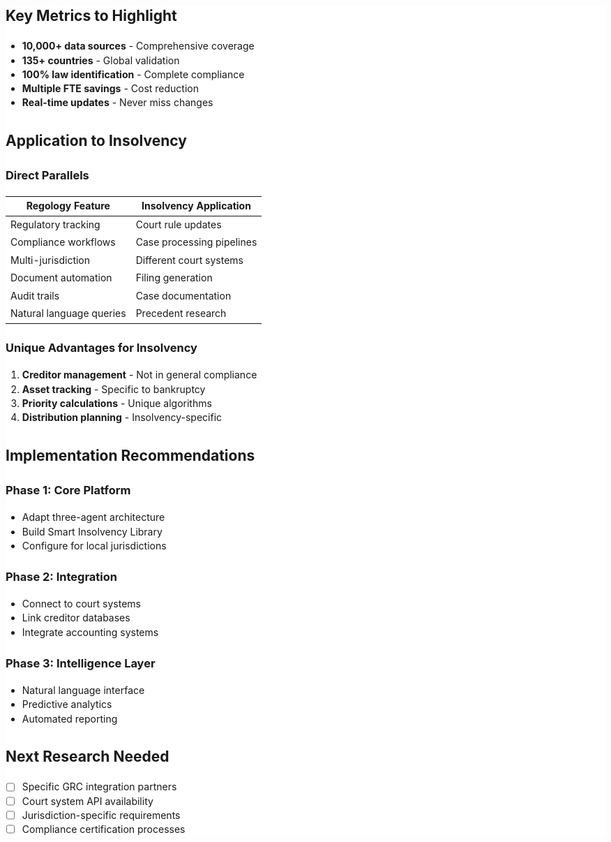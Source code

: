 ## Key Metrics to Highlight

- **10,000+ data sources** - Comprehensive coverage
- **135+ countries** - Global validation
- **100% law identification** - Complete compliance
- **Multiple FTE savings** - Cost reduction
- **Real-time updates** - Never miss changes

## Application to Insolvency

### Direct Parallels
| Regology Feature | Insolvency Application |
|-----------------|----------------------|
| Regulatory tracking | Court rule updates |
| Compliance workflows | Case processing pipelines |
| Multi-jurisdiction | Different court systems |
| Document automation | Filing generation |
| Audit trails | Case documentation |
| Natural language queries | Precedent research |

### Unique Advantages for Insolvency
1. **Creditor management** - Not in general compliance
2. **Asset tracking** - Specific to bankruptcy
3. **Priority calculations** - Unique algorithms
4. **Distribution planning** - Insolvency-specific

## Implementation Recommendations

### Phase 1: Core Platform
- Adapt three-agent architecture
- Build Smart Insolvency Library
- Configure for local jurisdictions

### Phase 2: Integration
- Connect to court systems
- Link creditor databases
- Integrate accounting systems

### Phase 3: Intelligence Layer
- Natural language interface
- Predictive analytics
- Automated reporting

## Next Research Needed
- [ ] Specific GRC integration partners
- [ ] Court system API availability
- [ ] Jurisdiction-specific requirements
- [ ] Compliance certification processes
